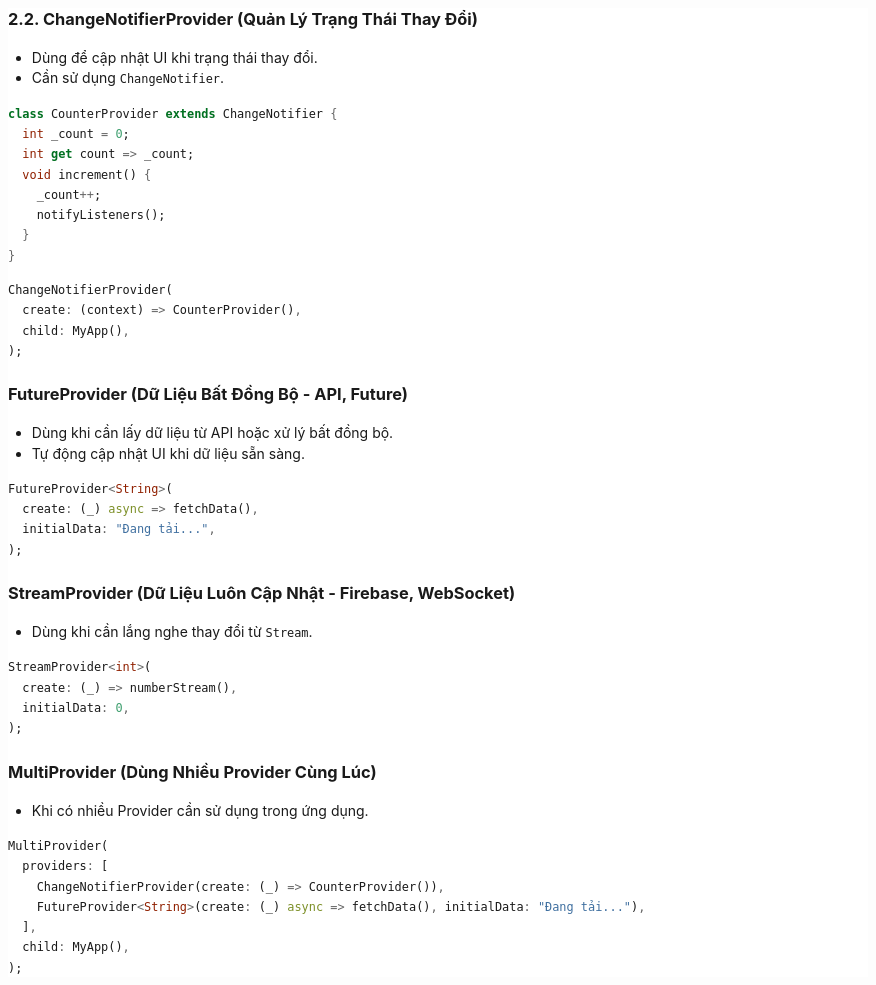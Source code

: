 ### 2.2. ChangeNotifierProvider (Quản Lý Trạng Thái Thay Đổi)
- Dùng để cập nhật UI khi trạng thái thay đổi.
- Cần sử dụng `ChangeNotifier`.
```dart
class CounterProvider extends ChangeNotifier {
  int _count = 0;
  int get count => _count;
  void increment() {
    _count++;
    notifyListeners();
  }
}
```
```dart
ChangeNotifierProvider(
  create: (context) => CounterProvider(),
  child: MyApp(),
);
```

### FutureProvider (Dữ Liệu Bất Đồng Bộ - API, Future)
- Dùng khi cần lấy dữ liệu từ API hoặc xử lý bất đồng bộ.
- Tự động cập nhật UI khi dữ liệu sẵn sàng.
```dart
FutureProvider<String>(
  create: (_) async => fetchData(),
  initialData: "Đang tải...",
);
```

### StreamProvider (Dữ Liệu Luôn Cập Nhật - Firebase, WebSocket)
- Dùng khi cần lắng nghe thay đổi từ `Stream`.
```dart
StreamProvider<int>(
  create: (_) => numberStream(),
  initialData: 0,
);
```

### MultiProvider (Dùng Nhiều Provider Cùng Lúc)
- Khi có nhiều Provider cần sử dụng trong ứng dụng.
```dart
MultiProvider(
  providers: [
    ChangeNotifierProvider(create: (_) => CounterProvider()),
    FutureProvider<String>(create: (_) async => fetchData(), initialData: "Đang tải..."),
  ],
  child: MyApp(),
);
```
